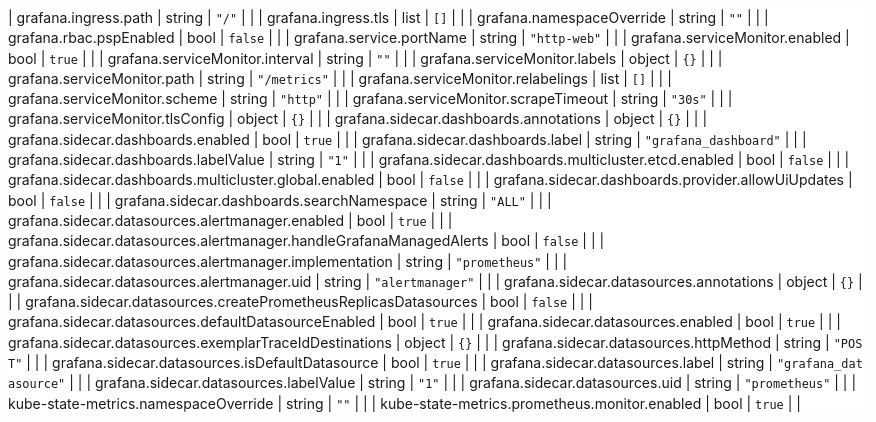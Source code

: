| grafana.ingress.path | string | `"/"` |  |
| grafana.ingress.tls | list | `[]` |  |
| grafana.namespaceOverride | string | `""` |  |
| grafana.rbac.pspEnabled | bool | `false` |  |
| grafana.service.portName | string | `"http-web"` |  |
| grafana.serviceMonitor.enabled | bool | `true` |  |
| grafana.serviceMonitor.interval | string | `""` |  |
| grafana.serviceMonitor.labels | object | `{}` |  |
| grafana.serviceMonitor.path | string | `"/metrics"` |  |
| grafana.serviceMonitor.relabelings | list | `[]` |  |
| grafana.serviceMonitor.scheme | string | `"http"` |  |
| grafana.serviceMonitor.scrapeTimeout | string | `"30s"` |  |
| grafana.serviceMonitor.tlsConfig | object | `{}` |  |
| grafana.sidecar.dashboards.annotations | object | `{}` |  |
| grafana.sidecar.dashboards.enabled | bool | `true` |  |
| grafana.sidecar.dashboards.label | string | `"grafana_dashboard"` |  |
| grafana.sidecar.dashboards.labelValue | string | `"1"` |  |
| grafana.sidecar.dashboards.multicluster.etcd.enabled | bool | `false` |  |
| grafana.sidecar.dashboards.multicluster.global.enabled | bool | `false` |  |
| grafana.sidecar.dashboards.provider.allowUiUpdates | bool | `false` |  |
| grafana.sidecar.dashboards.searchNamespace | string | `"ALL"` |  |
| grafana.sidecar.datasources.alertmanager.enabled | bool | `true` |  |
| grafana.sidecar.datasources.alertmanager.handleGrafanaManagedAlerts | bool | `false` |  |
| grafana.sidecar.datasources.alertmanager.implementation | string | `"prometheus"` |  |
| grafana.sidecar.datasources.alertmanager.uid | string | `"alertmanager"` |  |
| grafana.sidecar.datasources.annotations | object | `{}` |  |
| grafana.sidecar.datasources.createPrometheusReplicasDatasources | bool | `false` |  |
| grafana.sidecar.datasources.defaultDatasourceEnabled | bool | `true` |  |
| grafana.sidecar.datasources.enabled | bool | `true` |  |
| grafana.sidecar.datasources.exemplarTraceIdDestinations | object | `{}` |  |
| grafana.sidecar.datasources.httpMethod | string | `"POST"` |  |
| grafana.sidecar.datasources.isDefaultDatasource | bool | `true` |  |
| grafana.sidecar.datasources.label | string | `"grafana_datasource"` |  |
| grafana.sidecar.datasources.labelValue | string | `"1"` |  |
| grafana.sidecar.datasources.uid | string | `"prometheus"` |  |
| kube-state-metrics.namespaceOverride | string | `""` |  |
| kube-state-metrics.prometheus.monitor.enabled | bool | `true` |  |
